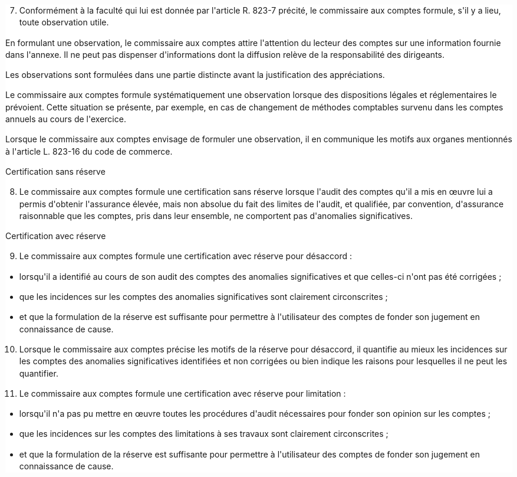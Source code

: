 7. Conformément à la faculté qui lui est donnée par l'article R. 823-7 précité, le commissaire aux comptes formule, s'il y a
lieu, toute observation utile. 

En formulant une observation, le commissaire aux comptes attire l'attention du lecteur des comptes sur une information
fournie dans l'annexe. Il ne peut pas dispenser d'informations dont la diffusion relève de la responsabilité des dirigeants. 

Les observations sont formulées dans une partie distincte avant la justification des appréciations. 

Le commissaire aux comptes formule systématiquement une observation lorsque des dispositions légales et réglementaires le
prévoient. Cette situation se présente, par exemple, en cas de changement de méthodes comptables survenu dans les comptes
annuels au cours de l'exercice. 

Lorsque le commissaire aux comptes envisage de formuler une observation, il en communique les motifs aux organes mentionnés à
l'article L. 823-16 du code de commerce. 

Certification sans réserve 

8. Le commissaire aux comptes formule une certification sans réserve lorsque l'audit des comptes qu'il a mis en œuvre lui a
permis d'obtenir l'assurance élevée, mais non absolue du fait des limites de l'audit, et qualifiée, par convention,
d'assurance raisonnable que les comptes, pris dans leur ensemble, ne comportent pas d'anomalies significatives. 

Certification avec réserve 

9. Le commissaire aux comptes formule une certification avec réserve pour désaccord :

- lorsqu'il a identifié au cours de son audit des comptes des anomalies significatives et que celles-ci n'ont pas été
corrigées ;

- que les incidences sur les comptes des anomalies significatives sont clairement circonscrites ;

- et que la formulation de la réserve est suffisante pour permettre à l'utilisateur des comptes de fonder son jugement en
connaissance de cause. 

10. Lorsque le commissaire aux comptes précise les motifs de la réserve pour désaccord, il quantifie au mieux les incidences
sur les comptes des anomalies significatives identifiées et non corrigées ou bien indique les raisons pour lesquelles il ne
peut les quantifier. 

11. Le commissaire aux comptes formule une certification avec réserve pour limitation :

- lorsqu'il n'a pas pu mettre en œuvre toutes les procédures d'audit nécessaires pour fonder son opinion sur les comptes ;

- que les incidences sur les comptes des limitations à ses travaux sont clairement circonscrites ;

- et que la formulation de la réserve est suffisante pour permettre à l'utilisateur des comptes de fonder son jugement en
connaissance de cause. 

